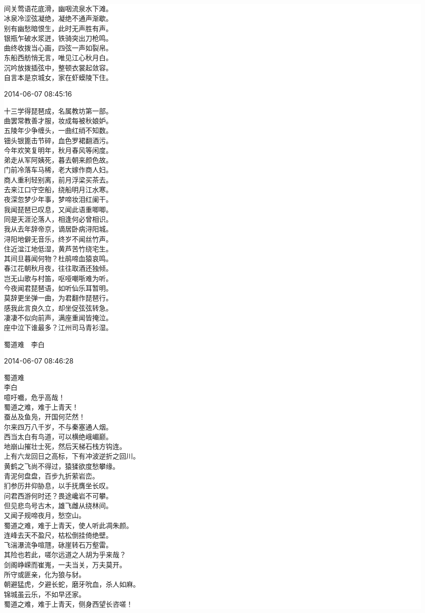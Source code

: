 间关莺语花底滑，幽咽流泉水下滩。  
冰泉冷涩弦凝绝，凝绝不通声渐歇。  
别有幽愁暗恨生，此时无声胜有声。  
银瓶乍破水浆迸，铁骑突出刀枪鸣。  
曲终收拨当心画，四弦一声如裂帛。  
东船西舫悄无言，唯见江心秋月白。  
沉吟放拨插弦中，整顿衣裳起敛容。  
自言本是京城女，家在虾蟆陵下住。

2014-06-07 08:45:16

十三学得琵琶成，名属教坊第一部。  
曲罢常教善才服，妆成每被秋娘妒。  
五陵年少争缠头，一曲红绡不知数。  
钿头银篦击节碎，血色罗裙翻酒污。  
今年欢笑复明年，秋月春风等闲度。  
弟走从军阿姨死，暮去朝来颜色故。  
门前冷落车马稀，老大嫁作商人妇。  
商人重利轻别离，前月浮梁买茶去。  
去来江口守空船，绕船明月江水寒。  
夜深忽梦少年事，梦啼妆泪红阑干。  
我闻琵琶已叹息，又闻此语重唧唧。  
同是天涯沦落人，相逢何必曾相识。  
我从去年辞帝京，谪居卧病浔阳城。  
浔阳地僻无音乐，终岁不闻丝竹声。  
住近湓江地低湿，黄芦苦竹绕宅生。  
其间旦暮闻何物？杜鹃啼血猿哀鸣。  
春江花朝秋月夜，往往取酒还独倾。  
岂无山歌与村笛，呕哑嘲哳难为听。  
今夜闻君琵琶语，如听仙乐耳暂明。  
莫辞更坐弹一曲，为君翻作琵琶行。  
感我此言良久立，却坐促弦弦转急。  
凄凄不似向前声，满座重闻皆掩泣。  
座中泣下谁最多？江州司马青衫湿。

蜀道难　李白

2014-06-07 08:46:28

蜀道难  
李白  
噫吁嚱，危乎高哉！  
蜀道之难，难于上青天！  
蚕丛及鱼凫，开国何茫然！  
尔来四万八千岁，不与秦塞通人烟。  
西当太白有鸟道，可以横绝峨嵋巅。  
地崩山摧壮士死，然后天梯石栈方钩连。  
上有六龙回日之高标，下有冲波逆折之回川。  
黄鹤之飞尚不得过，猿猱欲度愁攀缘。  
青泥何盘盘，百步九折萦岩峦。  
扪参历井仰胁息，以手抚膺坐长叹。  
问君西游何时还？畏途巉岩不可攀。  
但见悲鸟号古木，雄飞雌从绕林间。  
又闻子规啼夜月，愁空山。  
蜀道之难，难于上青天，使人听此凋朱颜。  
连峰去天不盈尺，枯松倒挂倚绝壁。  
飞湍瀑流争喧豗，砯崖转石万壑雷。  
其险也若此，嗟尔远道之人胡为乎来哉？  
剑阁峥嵘而崔嵬，一夫当关，万夫莫开。  
所守或匪亲，化为狼与豺。  
朝避猛虎，夕避长蛇，磨牙吮血，杀人如麻。  
锦城虽云乐，不如早还家。  
蜀道之难，难于上青天，侧身西望长咨嗟！
